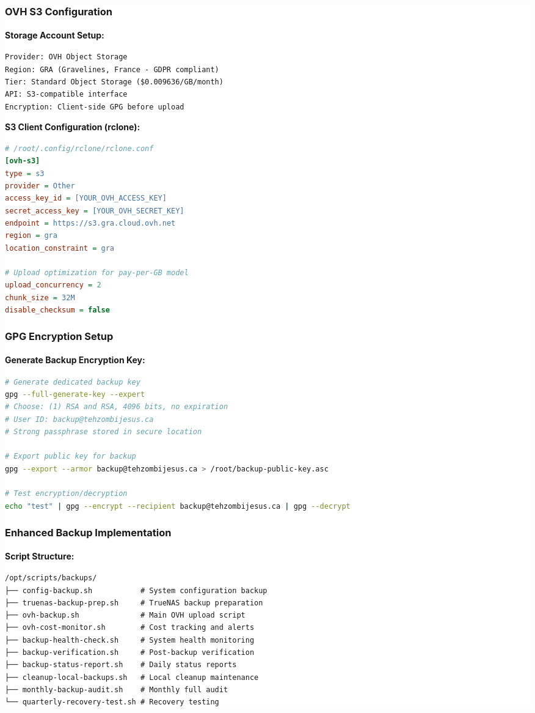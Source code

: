 ### **OVH S3 Configuration**

**Storage Account Setup:**
```
Provider: OVH Object Storage
Region: GRA (Gravelines, France - GDPR compliant)
Tier: Standard Object Storage ($0.009636/GB/month)
API: S3-compatible interface
Encryption: Client-side GPG before upload
```

**S3 Client Configuration (rclone):**
```ini
# /root/.config/rclone/rclone.conf
[ovh-s3]
type = s3
provider = Other
access_key_id = [YOUR_OVH_ACCESS_KEY]
secret_access_key = [YOUR_OVH_SECRET_KEY]
endpoint = https://s3.gra.cloud.ovh.net
region = gra
location_constraint = gra

# Upload optimization for pay-per-GB model
upload_concurrency = 2
chunk_size = 32M
disable_checksum = false
```

### **GPG Encryption Setup**

**Generate Backup Encryption Key:**
```bash
# Generate dedicated backup key
gpg --full-generate-key --expert
# Choose: (1) RSA and RSA, 4096 bits, no expiration
# User ID: backup@tehzombijesus.ca
# Strong passphrase stored in secure location

# Export public key for backup
gpg --export --armor backup@tehzombijesus.ca > /root/backup-public-key.asc

# Test encryption/decryption
echo "test" | gpg --encrypt --recipient backup@tehzombijesus.ca | gpg --decrypt
```

### **Enhanced Backup Implementation**

**Script Structure:**
```
/opt/scripts/backups/
├── config-backup.sh           # System configuration backup
├── truenas-backup-prep.sh     # TrueNAS backup preparation
├── ovh-backup.sh              # Main OVH upload script
├── ovh-cost-monitor.sh        # Cost tracking and alerts
├── backup-health-check.sh     # System health monitoring
├── backup-verification.sh     # Post-backup verification
├── backup-status-report.sh    # Daily status reports
├── cleanup-local-backups.sh   # Local cleanup maintenance
├── monthly-backup-audit.sh    # Monthly full audit
└── quarterly-recovery-test.sh # Recovery testing
```

